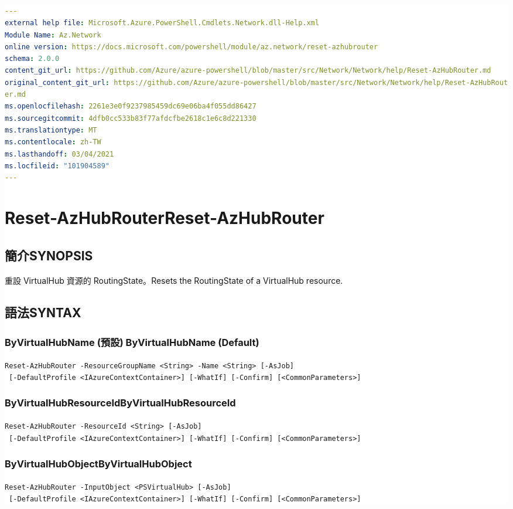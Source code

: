 ```yaml
---
external help file: Microsoft.Azure.PowerShell.Cmdlets.Network.dll-Help.xml
Module Name: Az.Network
online version: https://docs.microsoft.com/powershell/module/az.network/reset-azhubrouter
schema: 2.0.0
content_git_url: https://github.com/Azure/azure-powershell/blob/master/src/Network/Network/help/Reset-AzHubRouter.md
original_content_git_url: https://github.com/Azure/azure-powershell/blob/master/src/Network/Network/help/Reset-AzHubRouter.md
ms.openlocfilehash: 2261e3e0f9237985459dc69e06ba4f055dd86427
ms.sourcegitcommit: 4dfb0cc533b83f77afdcfbe2618c1e6c8d221330
ms.translationtype: MT
ms.contentlocale: zh-TW
ms.lasthandoff: 03/04/2021
ms.locfileid: "101904589"
---
```

# <span data-ttu-id="48d0a-101">Reset-AzHubRouter</span><span class="sxs-lookup"><span data-stu-id="48d0a-101">Reset-AzHubRouter</span></span>

## <span data-ttu-id="48d0a-102">簡介</span><span class="sxs-lookup"><span data-stu-id="48d0a-102">SYNOPSIS</span></span>
<span data-ttu-id="48d0a-103">重設 VirtualHub 資源的 RoutingState。</span><span class="sxs-lookup"><span data-stu-id="48d0a-103">Resets the RoutingState of a VirtualHub resource.</span></span>

## <span data-ttu-id="48d0a-104">語法</span><span class="sxs-lookup"><span data-stu-id="48d0a-104">SYNTAX</span></span>

### <span data-ttu-id="48d0a-105">ByVirtualHubName (預設) </span><span class="sxs-lookup"><span data-stu-id="48d0a-105">ByVirtualHubName (Default)</span></span>
```
Reset-AzHubRouter -ResourceGroupName <String> -Name <String> [-AsJob]
 [-DefaultProfile <IAzureContextContainer>] [-WhatIf] [-Confirm] [<CommonParameters>]
```

### <span data-ttu-id="48d0a-106">ByVirtualHubResourceId</span><span class="sxs-lookup"><span data-stu-id="48d0a-106">ByVirtualHubResourceId</span></span>
```
Reset-AzHubRouter -ResourceId <String> [-AsJob]
 [-DefaultProfile <IAzureContextContainer>] [-WhatIf] [-Confirm] [<CommonParameters>]
```

### <span data-ttu-id="48d0a-107">ByVirtualHubObject</span><span class="sxs-lookup"><span data-stu-id="48d0a-107">ByVirtualHubObject</span></span>
```
Reset-AzHubRouter -InputObject <PSVirtualHub> [-AsJob]
 [-DefaultProfile <IAzureContextContainer>] [-WhatIf] [-Confirm] [<CommonParameters>]
```
